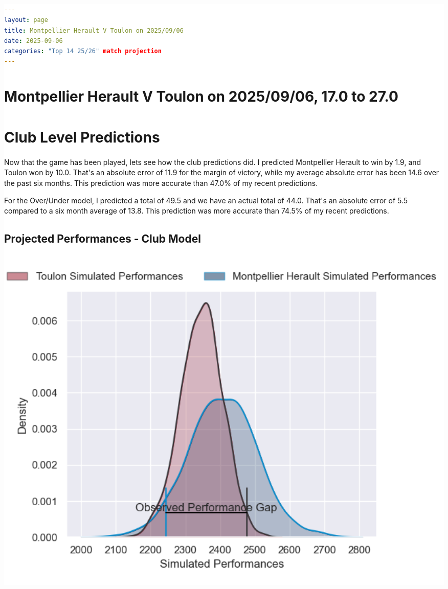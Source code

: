 ```yaml
---  
layout: page  
title: Montpellier Herault V Toulon on 2025/09/06  
date: 2025-09-06  
categories: "Top 14 25/26" match projection  
---
```

# Montpellier Herault V Toulon on 2025/09/06, 17.0 to 27.0

# Club Level Predictions


Now that the game has been played, lets see how the club predictions did. I predicted Montpellier Herault to win by 1.9, and Toulon won by 10.0. That's an absolute error of 11.9 for the margin of victory, while my average absolute error has been 14.6 over the past six months. This prediction was more accurate than 47.0% of my recent predictions.

For the Over/Under model, I predicted a total of 49.5 and we have an actual total of 44.0. That's an absolute error of 5.5 compared to a six month average of 13.8. This prediction was more accurate than 74.5% of my recent predictions.
## Projected Performances - Club Model


<p float="left">
<img src="../comp_files/plots/2025-09-06-MontpellierHerault_V_Toulon_performances.png" width="99%" />
</p>
